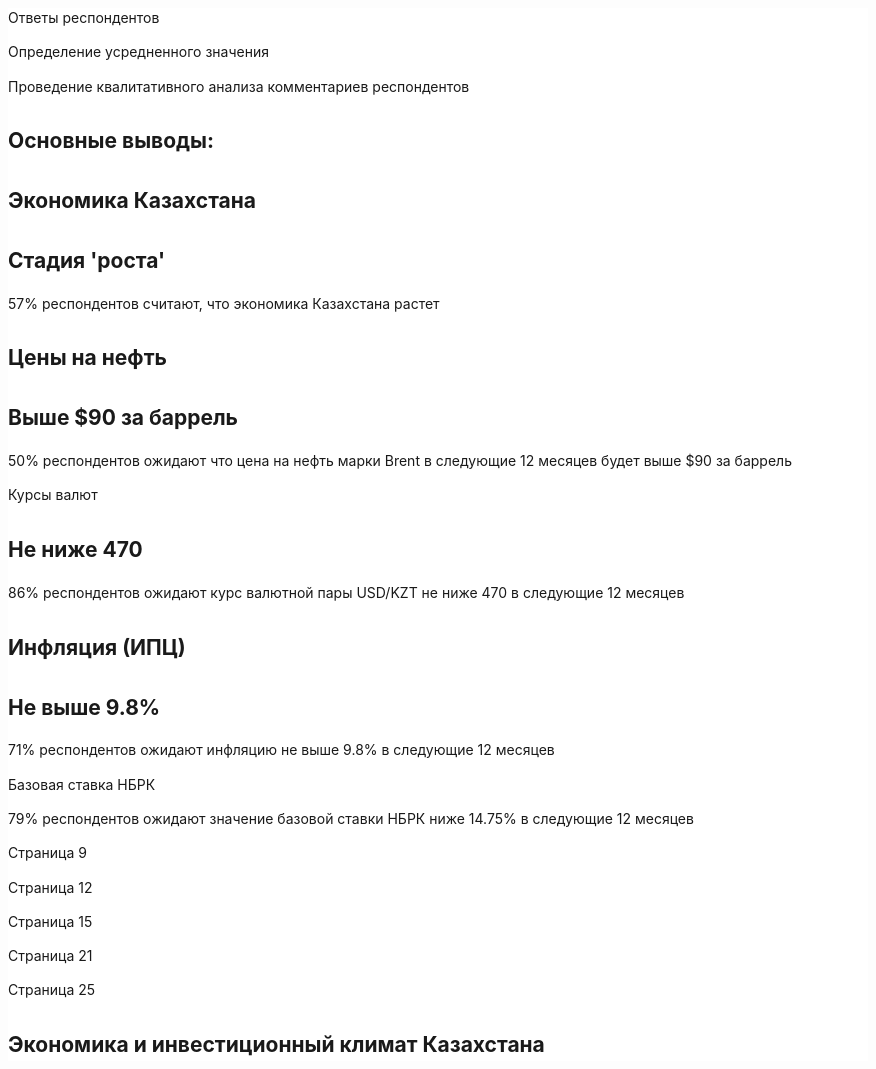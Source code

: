 Ответы респондентов



Определение усредненного значения



Проведение квалитативного анализа комментариев респондентов



## Основные выводы:

## Экономика Казахстана

## Стадия 'роста'

57% респондентов считают, что экономика Казахстана растет

## Цены на нефть

## Выше $90 за баррель

50% респондентов ожидают что цена на нефть марки Brent в следующие 12 месяцев будет выше $90 за баррель

Курсы валют

## Не ниже 470

86% респондентов ожидают курс валютной пары USD/KZT не ниже 470 в следующие 12 месяцев

## Инфляция (ИПЦ)

## Не выше 9.8%

71% респондентов ожидают инфляцию не выше 9.8% в следующие 12 месяцев

Базовая ставка НБРК



79% респондентов ожидают значение базовой ставки НБРК ниже 14.75% в следующие 12 месяцев

Страница 9

Страница 12

Страница 15

Страница 21

Страница 25

## Экономика и инвестиционный климат Казахстана
